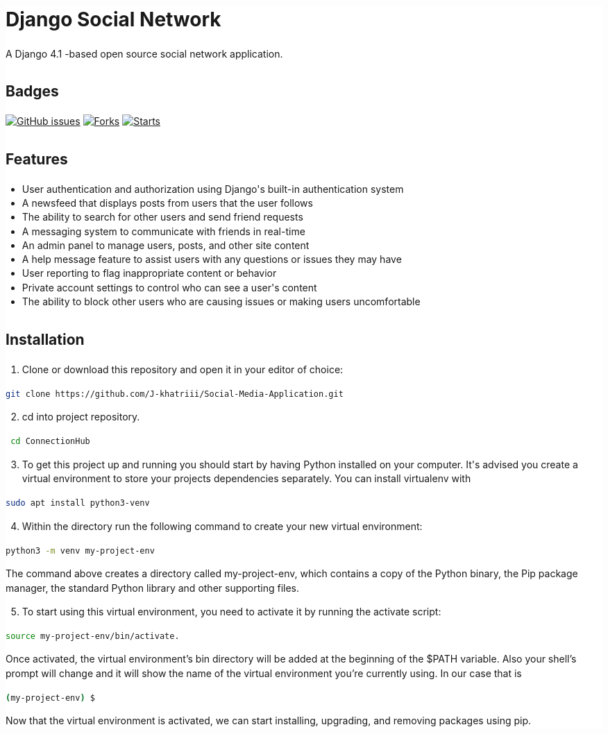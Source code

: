 # Django Social Network

A Django 4.1 -based open source social network application.
## Badges
[![GitHub issues](https://img.shields.io/github/issues/shahsad-kp/connectionhub)](https://github.com/shahsad-kp/connectionhubk/issues)
[![Forks](https://img.shields.io/github/forks/shahsad-kp/connectionhub)](https://github.com/shahsad-kp/connectionhubk/fork)
[![Starts](https://img.shields.io/github/stars/shahsad-kp/connectionhub)](https://github.com/shahsad-kp/connectionhub)



## Features

- User authentication and authorization using Django's built-in authentication system
- A newsfeed that displays posts from users that the user follows
- The ability to search for other users and send friend requests
- A messaging system to communicate with friends in real-time
- An admin panel to manage users, posts, and other site content
- A help message feature to assist users with any questions or issues they may have
- User reporting to flag inappropriate content or behavior
- Private account settings to control who can see a user's content
- The ability to block other users who are causing issues or making users uncomfortable


## Installation
1. Clone or download this repository and open it in your editor of choice: 
```bash
git clone https://github.com/J-khatriii/Social-Media-Application.git
```
2. cd into project repository.
```bash
 cd ConnectionHub
 ``` 
3. To get this project up and running you should start by having Python installed on your computer. It's advised you create a virtual environment to store your projects dependencies separately. You can install virtualenv with

```bash
sudo apt install python3-venv
```
4. Within the directory run the following command to create your new virtual environment:
```bash
python3 -m venv my-project-env
```
The command above creates a directory called my-project-env, which contains a copy of the Python binary, the Pip package manager, the standard Python library and other supporting files.

5. To start using this virtual environment, you need to activate it by running the activate script:
```bash
source my-project-env/bin/activate.
```
Once activated, the virtual environment’s bin directory will be added at the beginning of the $PATH variable. Also your shell’s prompt will change and it will show the name of the virtual environment you’re currently using. In our case that is 
```bash 
(my-project-env) $
```
Now that the virtual environment is activated, we can start installing, upgrading, and removing packages using pip.
